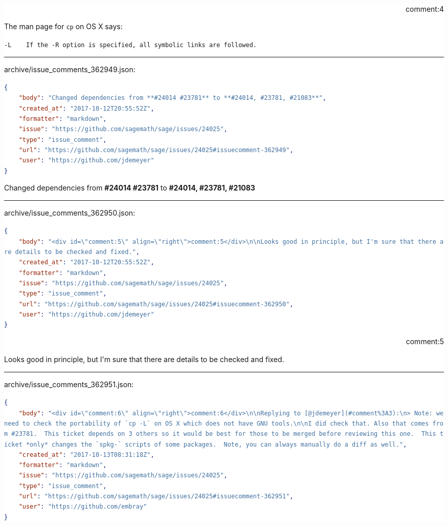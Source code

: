 <div id="comment:4" align="right">comment:4</div>

The man page for `cp` on OS X says:

```
-L    If the -R option is specified, all symbolic links are followed.
```



---

archive/issue_comments_362949.json:
```json
{
    "body": "Changed dependencies from **#24014 #23781** to **#24014, #23781, #21083**",
    "created_at": "2017-10-12T20:55:52Z",
    "formatter": "markdown",
    "issue": "https://github.com/sagemath/sage/issues/24025",
    "type": "issue_comment",
    "url": "https://github.com/sagemath/sage/issues/24025#issuecomment-362949",
    "user": "https://github.com/jdemeyer"
}
```

Changed dependencies from **#24014 #23781** to **#24014, #23781, #21083**



---

archive/issue_comments_362950.json:
```json
{
    "body": "<div id=\"comment:5\" align=\"right\">comment:5</div>\n\nLooks good in principle, but I'm sure that there are details to be checked and fixed.",
    "created_at": "2017-10-12T20:55:52Z",
    "formatter": "markdown",
    "issue": "https://github.com/sagemath/sage/issues/24025",
    "type": "issue_comment",
    "url": "https://github.com/sagemath/sage/issues/24025#issuecomment-362950",
    "user": "https://github.com/jdemeyer"
}
```

<div id="comment:5" align="right">comment:5</div>

Looks good in principle, but I'm sure that there are details to be checked and fixed.



---

archive/issue_comments_362951.json:
```json
{
    "body": "<div id=\"comment:6\" align=\"right\">comment:6</div>\n\nReplying to [@jdemeyer](#comment%3A3):\n> Note: we need to check the portability of `cp -L` on OS X which does not have GNU tools.\n\nI did check that. Also that comes from #23781.  This ticket depends on 3 others so it would be best for those to be merged before reviewing this one.  This ticket *only* changes the `spkg-` scripts of some packages.  Note, you can always manually do a diff as well.",
    "created_at": "2017-10-13T08:31:18Z",
    "formatter": "markdown",
    "issue": "https://github.com/sagemath/sage/issues/24025",
    "type": "issue_comment",
    "url": "https://github.com/sagemath/sage/issues/24025#issuecomment-362951",
    "user": "https://github.com/embray"
}
```
